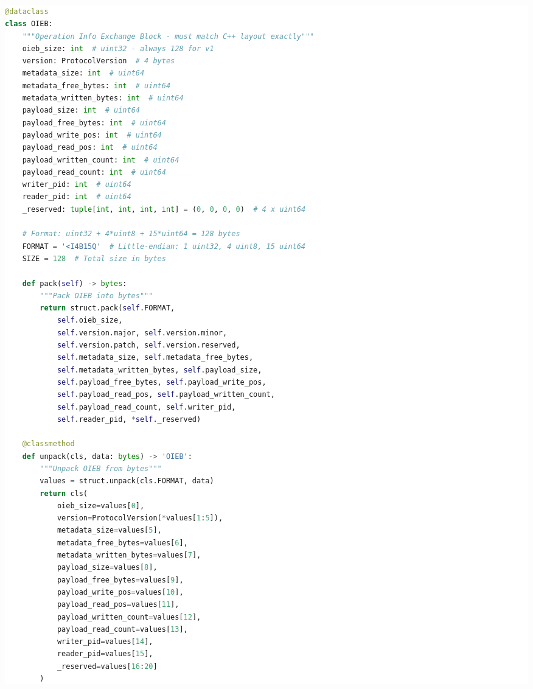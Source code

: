 ```python
@dataclass
class OIEB:
    """Operation Info Exchange Block - must match C++ layout exactly"""
    oieb_size: int  # uint32 - always 128 for v1
    version: ProtocolVersion  # 4 bytes
    metadata_size: int  # uint64
    metadata_free_bytes: int  # uint64
    metadata_written_bytes: int  # uint64
    payload_size: int  # uint64
    payload_free_bytes: int  # uint64
    payload_write_pos: int  # uint64
    payload_read_pos: int  # uint64
    payload_written_count: int  # uint64
    payload_read_count: int  # uint64
    writer_pid: int  # uint64
    reader_pid: int  # uint64
    _reserved: tuple[int, int, int, int] = (0, 0, 0, 0)  # 4 x uint64
    
    # Format: uint32 + 4*uint8 + 15*uint64 = 128 bytes
    FORMAT = '<I4B15Q'  # Little-endian: 1 uint32, 4 uint8, 15 uint64
    SIZE = 128  # Total size in bytes
    
    def pack(self) -> bytes:
        """Pack OIEB into bytes"""
        return struct.pack(self.FORMAT, 
            self.oieb_size,
            self.version.major, self.version.minor, 
            self.version.patch, self.version.reserved,
            self.metadata_size, self.metadata_free_bytes, 
            self.metadata_written_bytes, self.payload_size, 
            self.payload_free_bytes, self.payload_write_pos, 
            self.payload_read_pos, self.payload_written_count, 
            self.payload_read_count, self.writer_pid, 
            self.reader_pid, *self._reserved)
    
    @classmethod
    def unpack(cls, data: bytes) -> 'OIEB':
        """Unpack OIEB from bytes"""
        values = struct.unpack(cls.FORMAT, data)
        return cls(
            oieb_size=values[0],
            version=ProtocolVersion(*values[1:5]),
            metadata_size=values[5],
            metadata_free_bytes=values[6],
            metadata_written_bytes=values[7],
            payload_size=values[8],
            payload_free_bytes=values[9],
            payload_write_pos=values[10],
            payload_read_pos=values[11],
            payload_written_count=values[12],
            payload_read_count=values[13],
            writer_pid=values[14],
            reader_pid=values[15],
            _reserved=values[16:20]
        )
```
